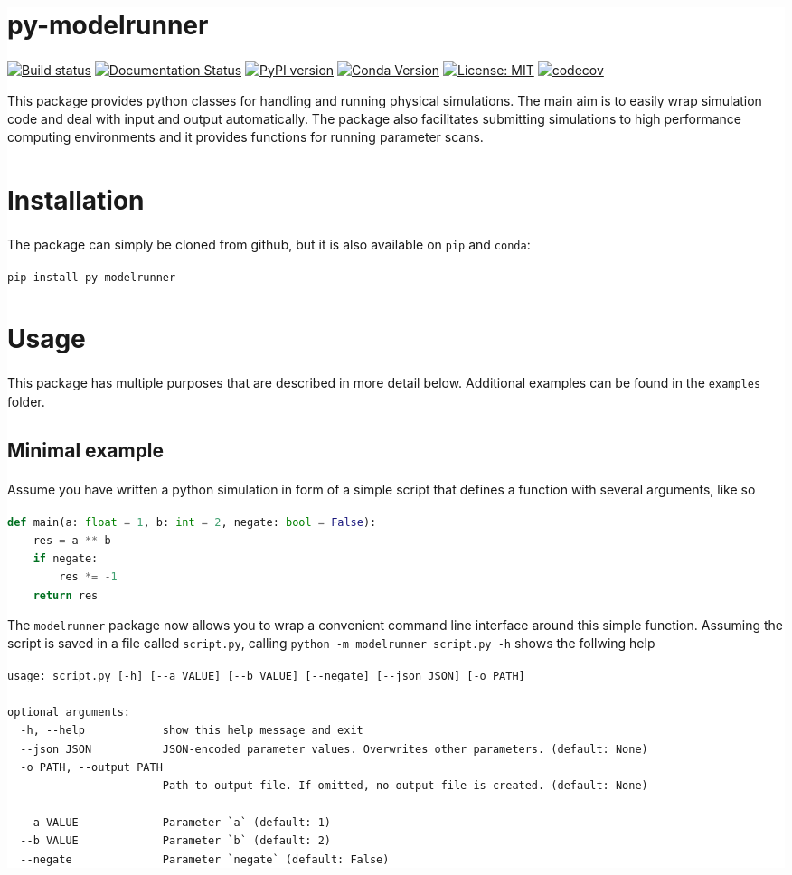 # py-modelrunner


[![Build status](https://github.com/zwicker-group/py-modelrunner/workflows/build/badge.svg)](https://github.com/zwicker-group/py-modelrunner/actions?query=workflow%3Abuild)
[![Documentation Status](https://readthedocs.org/projects/py-modelrunner/badge/?version=latest)](https://py-modelrunner.readthedocs.io/en/latest/?badge=latest)
[![PyPI version](https://badge.fury.io/py/py-modelrunner.svg)](https://badge.fury.io/py/py-modelrunner)
[![Conda Version](https://img.shields.io/conda/vn/conda-forge/py-modelrunner.svg)](https://anaconda.org/conda-forge/py-modelrunner)
[![License: MIT](https://img.shields.io/badge/License-MIT-green.svg)](https://opensource.org/licenses/MIT)
[![codecov](https://codecov.io/gh/zwicker-group/py-modelrunner/branch/main/graph/badge.svg)](https://codecov.io/gh/zwicker-group/py-modelrunner)


This package provides python classes for handling and running physical simulations.
The main aim is to easily wrap simulation code and deal with input and output automatically.
The package also facilitates submitting simulations to high performance computing
environments and it provides functions for running parameter scans.


Installation
============
The package can simply be cloned from github, but it is also available on `pip` and `conda`:

```bash
pip install py-modelrunner
```

Usage
=====

This package has multiple purposes that are described in more detail below. Additional
examples can be found in the `examples` folder.

Minimal example
---------------
Assume you have written a python simulation in form of a simple script that defines a
function with several arguments, like so

```python
def main(a: float = 1, b: int = 2, negate: bool = False):
    res = a ** b
    if negate:
    	res *= -1
    return res
```

The `modelrunner` package now allows you to wrap a convenient command line interface
around this simple function. Assuming the script is saved in a file called `script.py`,
calling `python -m modelrunner script.py -h` shows the follwing help

```
usage: script.py [-h] [--a VALUE] [--b VALUE] [--negate] [--json JSON] [-o PATH]

optional arguments:
  -h, --help            show this help message and exit
  --json JSON           JSON-encoded parameter values. Overwrites other parameters. (default: None)
  -o PATH, --output PATH
                        Path to output file. If omitted, no output file is created. (default: None)

  --a VALUE             Parameter `a` (default: 1)
  --b VALUE             Parameter `b` (default: 2)
  --negate              Parameter `negate` (default: False)
```
